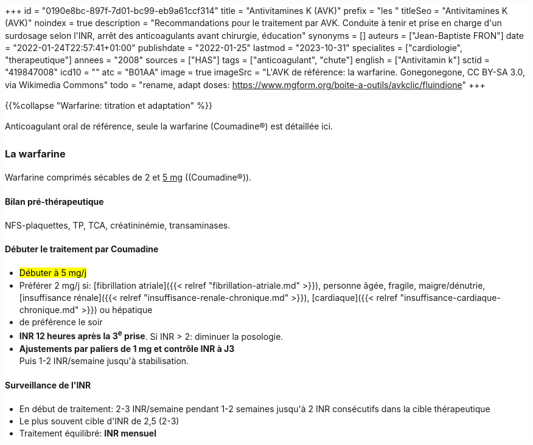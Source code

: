 +++
id = "0190e8bc-897f-7d01-bc99-eb9a61ccf314"
title = "Antivitamines K (AVK)"
prefix = "les "
titleSeo = "Antivitamines K (AVK)"
noindex = true
description = "Recommandations pour le traitement par AVK. Conduite à tenir et prise en charge d'un surdosage selon l'INR, arrêt des anticoagulants avant chirurgie, éducation"
synonyms = []
auteurs = ["Jean-Baptiste FRON"]
date = "2022-01-24T22:57:41+01:00"
publishdate = "2022-01-25"
lastmod = "2023-10-31"
specialites = ["cardiologie", "therapeutique"]
annees = "2008"
sources = ["HAS"]
tags = ["anticoagulant", "chute"]
english = ["Antivitamin k"]
sctid = "419847008"
icd10 = ""
atc = "B01AA"
image = true
imageSrc = "L'AVK de référence: la warfarine. Gonegonegone, CC BY-SA 3.0, via Wikimedia Commons"
todo = "rename, adapt doses: https://www.mgform.org/boite-a-outils/avkclic/fluindione"
+++

{{%collapse "Warfarine: titration et adaptation" %}}

Anticoagulant oral de référence, seule la warfarine (Coumadine®) est détaillée ici.

### La warfarine

Warfarine comprimés sécables de 2 et [5 mg](https://base-donnees-publique.medicaments.gouv.fr/affichageDoc.php?specid=63245753&typedoc=R) ((Coumadine®)).

#### Bilan pré-thérapeutique

NFS-plaquettes, TP, TCA, créatininémie, transaminases.

#### Débuter le traitement par Coumadine

- <mark>Débuter à 5 mg/j</mark>
- Préférer 2 mg/j si: [fibrillation atriale]({{< relref "fibrillation-atriale.md" >}}), personne âgée, fragile, maigre/dénutrie, [insuffisance rénale]({{< relref "insuffisance-renale-chronique.md" >}}), [cardiaque]({{< relref "insuffisance-cardiaque-chronique.md" >}}) ou hépatique
- de préférence le soir
- **INR 12 heures après la 3<sup>e</sup> prise**. Si INR > 2: diminuer la posologie.
- **Ajustements par paliers de 1 mg et contrôle INR à J3**  
  Puis 1-2 INR/semaine jusqu'à stabilisation.

#### Surveillance de l'INR

- En début de traitement: 2-3 INR/semaine pendant 1-2 semaines jusqu'à 2 INR consécutifs dans la cible thérapeutique
- Le plus souvent cible d'INR de 2,5 (2-3)
- Traitement équilibré: **INR mensuel**
